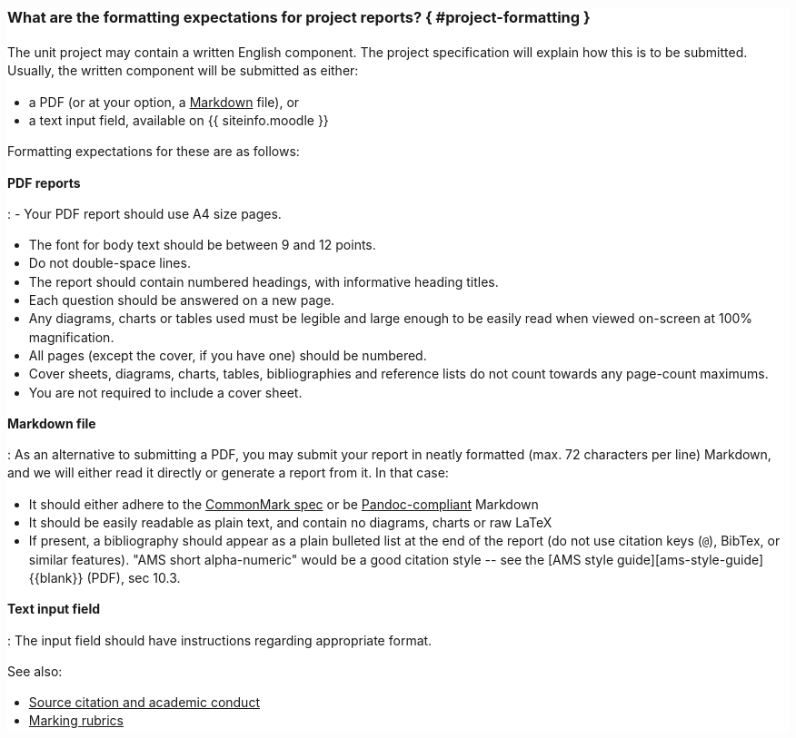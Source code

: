 

### What are the formatting expectations for project reports? { #project-formatting }

The unit project may contain a written English component.
The project specification will explain how this is to be submitted.
Usually, the written component will be submitted as either:

- a PDF (or at your option, a [Markdown][markdown] file), or
- a text input field, available on {{ siteinfo.moodle }}

[markdown]: https://en.wikipedia.org/wiki/Markdown

Formatting expectations for these are as follows:

**PDF reports**

: - Your PDF report should use A4 size pages.
  - The font for body text should be between 9 and 12 points.
  - Do not double-space lines.
  - The report should contain numbered headings, with informative
    heading titles.
  - Each question should be answered on a new page.
  - Any diagrams, charts or tables used must be legible and large enough
    to be easily read when viewed on-screen at 100% magnification.
  - All pages (except the cover, if you have one) should be
    numbered.
  - Cover sheets, diagrams, charts, tables, bibliographies and
    reference lists do not count towards any page-count maximums.
  - You are not required to include a cover sheet.

**Markdown file**

: As an alternative to submitting a PDF, you may submit your
  report in neatly formatted
  (max. 72 characters per line) Markdown, and we will either read
  it directly or generate a report from it. In that case:

  - It should either adhere to the [CommonMark spec][commonmark]
    or be [Pandoc-compliant][pandoc] Markdown
  - It should be easily readable as plain text, and contain no
    diagrams, charts or raw LaTeX
  - If present, a bibliography should appear as a plain bulleted list
    at the end of the report (do not use citation keys (`@`),
    BibTex, or similar features). "AMS short alpha-numeric" would
    be a good citation style -- see
    the [AMS style guide][ams-style-guide]{{blank}} (PDF), sec 10.3.

**Text input field**

: The input field should have instructions regarding
  appropriate format.

[commonmark]: https://spec.commonmark.org/0.30/
[pandoc]: https://pandoc.org/MANUAL.html#pandocs-markdown

See also:

- [Source citation and academic conduct](#academic-conduct-source-citation)
- [Marking rubrics](#marking-rubric)


[study-smarter]: https://www.uwa.edu.au/students/Support-services/Academic-support
[work-effectively]: https://secure.csse.uwa.edu.au/run/unitinfo?year=2025&opt=Fworkingeffectively
[csse-teaching-server]: https://teaching.csse.uwa.edu.au/units/unitinfo/
[study-support]: https://www.uwa.edu.au/library/Help-and-support/Study-support
[active-learning]: https://students.unimelb.edu.au/academic-skills/resources/studying-effectively/active-learning
[mind-map]: https://en.wikipedia.org/wiki/Mind_map
[^deslauriers]: For an overview, see for instance: Deslauriers et al,
[time-required]: /#time-required
[missing-backups]: https://missing.csail.mit.edu/2019/backups/
[student-network-storage]: https://ipoint.uwa.edu.au/app/answers/detail/a_id/1570/~/student-network-storage-explained
[is-not-version-control]: https://pragmatos.net/2011/09/01/time-machine-is-not-version-control/
[git]: https://git-scm.com
[mit-git]: https://missing.csail.mit.edu/2020/version-control/
[laptop-loans]: https://ipoint.uwa.edu.au/app/answers/detail/a_id/3583/~/short-term-laptop-loans
[fin-supp]: https://www.uwa.edu.au/students/Support-services/Financial-assistance#:~:text=SOS%20IT%20Equipment%20Scheme
[slides]: /resources/#lectures
[echo360]: https://echo360.com
[study-modes]: https://ipoint.uwa.edu.au/app/answers/detail/a_id/1568/~/study-modes-explained
[worksheets]: /resources/#worksheets
[labs]: /#labs
[timetable-site]: https://timetable.applications.uwa.edu.au/?selectunits={{ siteinfo.unitcode }}
[moodle-signup]: https://quiz.jinhong.org/login/signup.php
[no-inline]: https://kevlinhenney.medium.com/comment-only-what-the-code-cannot-say-dfdb7b8595ac
[docblocks]: https://en.wikipedia.org/wiki/Docblock
[lsst-doc]: https://developer.lsst.io/cpp/api-docs.html
[cmu-doc]: https://www.cs.cmu.edu/~410/doc/doxygen.html
[groupthink]: https://www.bbcdigital.com.au/breaking-the-consensus-trap-how-to-avoid-groupthink-in-the-workplace/
[comfort]: https://news.cornell.edu/stories/2022/03/leaving-your-comfort-zone-inspires-motivation-growth
[acad-policy]: https://www.uwa.edu.au/students/Getting-started/Student-conduct
[misconduct-guide]: https://www.uwa.edu.au/students/-/media/project/uwa/uwa/students/docs/studysmarter/r3-avoiding-academic-misconduct.pdf
[ams-style-guide]: https://www.ams.org/publications/authors/AMS-StyleGuide-online.pdf
[evaluating-info]: https://guides.library.uwa.edu.au/evaluate_info
[academic-skills-workshops]: https://www.uwa.edu.au/students/Support-services/Academic-support#workshops
[ai-policy]: https://ipoint.uwa.edu.au/app/answers/detail/a_id/3432/~/using-chatgpt-and-other-ai-tools-in-your-assessments
[hallicination]: https://www.iguazio.com/glossary/llm-hallucination/
[ass-exam]: /assessment#exam
[past-papers]: /assessment/#past-exam-papers
[^lms-sucks]: See "[Why Is Your School's LMS So Bad?][lms-so-bad]{{blank}}".
[lms-so-bad]: https://www.pathwright.com/blog/why-is-your-schools-lms-so-bad
[good-question]: https://stackoverflow.com/help/how-to-ask
[askreddit]: https://www.reddit.com/r/AskReddit/
[what-rule]: https://www.reddit.com/r/AskReddit/comments/576qaw/what_rule_exists_because_of_you/